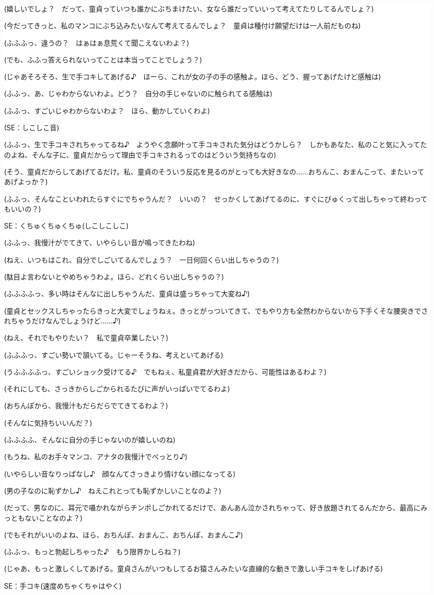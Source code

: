 (嬉しいでしょ？　だって、童貞っていつも誰かにぶちまけたい、女なら誰だっていいって考えてたりしてるんでしょ？)

(今だってきっと、私のマンコにぶち込みたいなんて考えてるんでしょ？　童貞は種付け願望だけは一人前だものね)

(ふふふっ、違うの？　はぁはぁ息荒くて聞こえないわよ？)

(でも、ふふっ答えられないってことは本当ってことでしょう？)

(じゃあそろそろ、生で手コキしてあげる♪　ほーら、これが女の子の手の感触よ。ほら、どう、握ってあげたけど感触は)

(ふふっ、あ、じゃわからないわよ。どう？　自分の手じゃないのに触られてる感触は)

(ふふっ、すごいじゃわからないわよ？　ほら、動かしていくわよ)

(SE：しこしこ音)

(ふふっ、生で手コキされちゃってるね♪　ようやく念願叶って手コキされた気分はどうかしら？　しかもあなた、私のこと気に入ってたのよね、そんな子に、童貞だからって理由で手コキされるってのはどういう気持ちなの)

(そう、童貞だからしてあげてるだけ。私、童貞のそういう反応を見るのがとっても大好きなの……おちんこ、おまんこって、またいってあげよっか？)

(ふふっ、そんなこといわれたらすぐにでちゃうんだ？　いいの？　せっかくしてあげてるのに、すぐにぴゅくって出しちゃって終わってもいいの？)

SE：くちゅくちゅくちゅ(しこしこしこ)

(ふふっ、我慢汁がでてきて、いやらしい音が鳴ってきたわね)

(ねえ、いつもはこれ、自分でしごいてるんでしょう？　一日何回くらい出しちゃうの？)

(駄目よ言わないとやめちゃうわよ。ほら、どれくらい出しちゃうの？)

(ふふふふっ、多い時はそんなに出しちゃうんだ、童貞は盛っちゃって大変ね♪)

(童貞とセックスしちゃったらきっと大変でしょうねぇ。きっとがっついてきて、でもやり方も全然わからないから下手くそな腰突きでされちゃうだけなんでしょうけど……♪)

(ねえ、それでもやりたい？　私で童貞卒業したい？)

(ふふふっ、すごい勢いで頷いてる。じゃーそうね、考えといてあげる)

(うふふふふっ、すごいショック受けてる♪　でもねぇ、私童貞君が大好きだから、可能性はあるわよ？)

(それにしても、さっきからしごかられるたびに声がいっぱいでてるわよ)

(おちんぽから、我慢汁もだらだらでてきてるわよ？)

(そんなに気持ちいいんだ？)

(ふふふふ、そんなに自分の手じゃないのが嬉しいのね)

(もうね、私のお手々マンコ、アナタの我慢汁でべっとり♪)

(いやらしい音なりっぱなし♪　顔なんてさっきより情けない顔になってる)

(男の子なのに恥ずかし♪　ねえこれとっても恥ずかしいことなのよ？)

(だって、男なのに、耳元で囁かれながらチンポしごかれてるだけで、あんあん泣かされちゃって、好き放題されてるんだから、最高にみっともないことなのよ？)

(でもそれがいいのよね、ほら、おちんぽ、おまんこ、おちんぽ、おまんこ♪)

(ふふっ、もっと勃起しちゃった♪　もう限界かしらね？)

(じゃあ、もっと激しくしてあげる。童貞さんがいつもしてるお猿さんみたいな直線的な動きで激しい手コキをしげあげる)

SE：手コキ(速度めちゃくちゃはやく)
